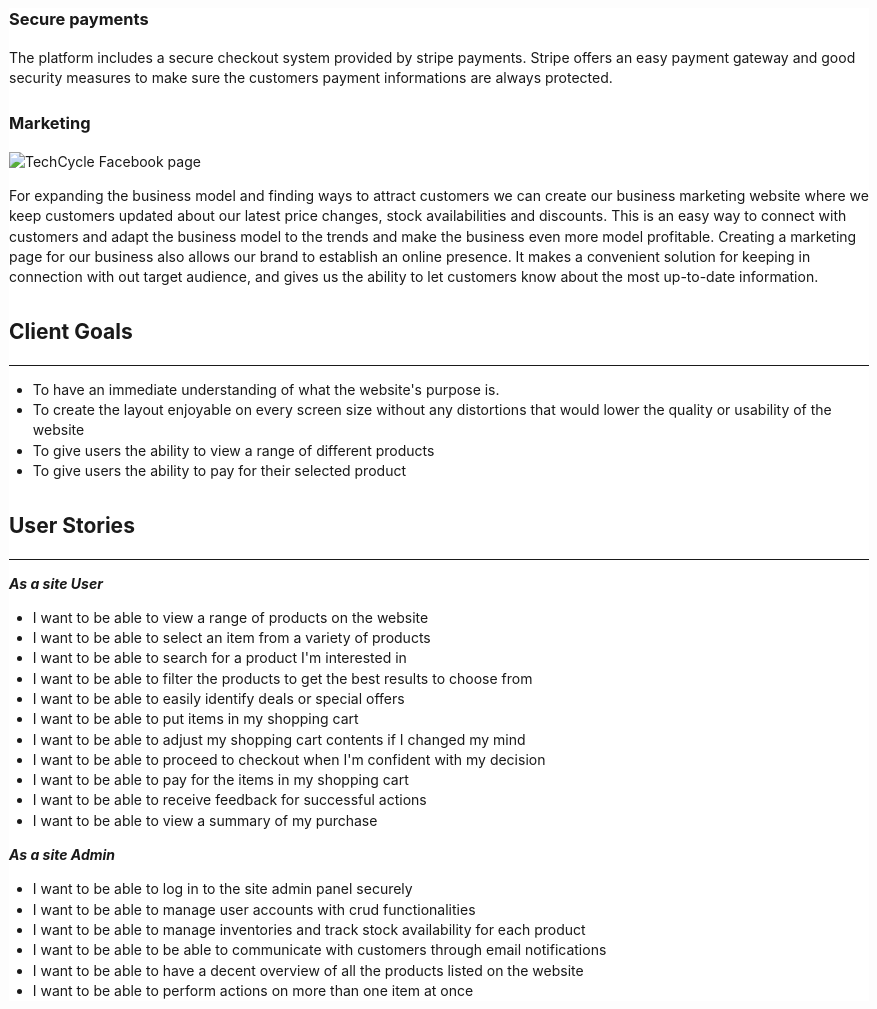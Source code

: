 ### Secure payments

The platform includes a secure checkout system provided by stripe payments. Stripe offers an easy payment gateway and good security measures to make sure the customers payment informations are always protected.

### Marketing

![TechCycle Facebook page](/assets/images/techcycle_facebook.png)

For expanding the business model and finding ways to attract customers we can create our business marketing website where we keep customers updated about our latest price changes, stock availabilities and discounts. This is an easy way to connect with customers and adapt the business model to the trends and make the business even more model profitable. Creating a marketing page for our business also allows our brand to establish an online presence. It makes a convenient solution for keeping in connection with out target audience, and gives us the ability to let customers know about the most up-to-date information.



## Client Goals

<hr>

* To have an immediate understanding of what the website's purpose is.
* To create the layout enjoyable on every screen size without any distortions that would lower the quality or usability of the website
* To give users the ability to view a range of different products
* To give users the ability to pay for their selected product

## User Stories

<hr>

***As a site User***

* I want to be able to view a range of products on the website
* I want to be able to select an item from a variety of products
* I want to be able to search for a product I'm interested in
* I want to be able to filter the products to get the best results to choose from
* I want to be able to easily identify deals or special offers
* I want to be able to put items in my shopping cart
* I want to be able to adjust my shopping cart contents if I changed my mind
* I want to be able to proceed to checkout when I'm confident with my decision
* I want to be able to pay for the items in my shopping cart
* I want to be able to receive feedback for successful actions
* I want to be able to view a summary of my purchase

***As a site Admin***

* I want to be able to log in to the site admin panel securely
* I want to be able to manage user accounts with crud functionalities
* I want to be able to manage inventories and track stock availability for each product
* I want to be able to be able to communicate with customers through email notifications
* I want to be able to have a decent overview of all the products listed on the website
* I want to be able to perform actions on more than one item at once
